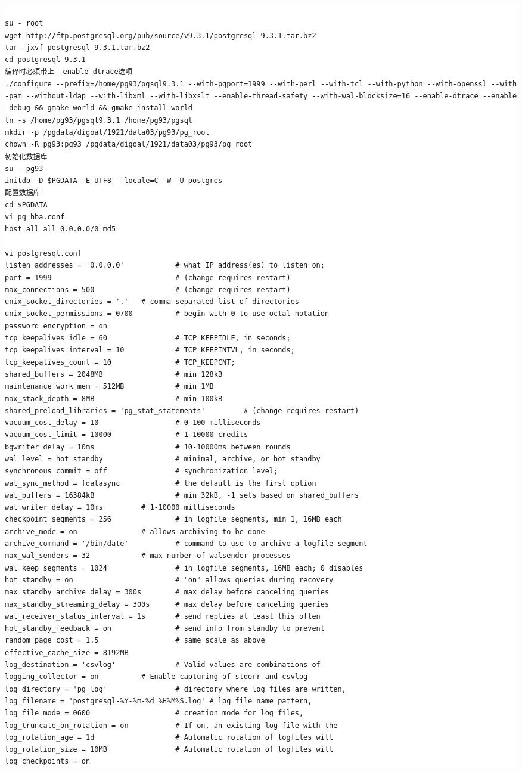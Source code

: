 ```  
  
su - root  
wget http://ftp.postgresql.org/pub/source/v9.3.1/postgresql-9.3.1.tar.bz2  
tar -jxvf postgresql-9.3.1.tar.bz2  
cd postgresql-9.3.1  
编译时必须带上--enable-dtrace选项  
./configure --prefix=/home/pg93/pgsql9.3.1 --with-pgport=1999 --with-perl --with-tcl --with-python --with-openssl --with-pam --without-ldap --with-libxml --with-libxslt --enable-thread-safety --with-wal-blocksize=16 --enable-dtrace --enable-debug && gmake world && gmake install-world  
ln -s /home/pg93/pgsql9.3.1 /home/pg93/pgsql  
mkdir -p /pgdata/digoal/1921/data03/pg93/pg_root  
chown -R pg93:pg93 /pgdata/digoal/1921/data03/pg93/pg_root  
初始化数据库  
su - pg93  
initdb -D $PGDATA -E UTF8 --locale=C -W -U postgres  
配置数据库  
cd $PGDATA  
vi pg_hba.conf  
host all all 0.0.0.0/0 md5  
  
vi postgresql.conf  
listen_addresses = '0.0.0.0'            # what IP address(es) to listen on;  
port = 1999                             # (change requires restart)  
max_connections = 500                   # (change requires restart)  
unix_socket_directories = '.'   # comma-separated list of directories  
unix_socket_permissions = 0700          # begin with 0 to use octal notation  
password_encryption = on  
tcp_keepalives_idle = 60                # TCP_KEEPIDLE, in seconds;  
tcp_keepalives_interval = 10            # TCP_KEEPINTVL, in seconds;  
tcp_keepalives_count = 10               # TCP_KEEPCNT;  
shared_buffers = 2048MB                 # min 128kB  
maintenance_work_mem = 512MB            # min 1MB  
max_stack_depth = 8MB                   # min 100kB  
shared_preload_libraries = 'pg_stat_statements'         # (change requires restart)  
vacuum_cost_delay = 10                  # 0-100 milliseconds  
vacuum_cost_limit = 10000               # 1-10000 credits  
bgwriter_delay = 10ms                   # 10-10000ms between rounds  
wal_level = hot_standby                 # minimal, archive, or hot_standby  
synchronous_commit = off                # synchronization level;  
wal_sync_method = fdatasync             # the default is the first option  
wal_buffers = 16384kB                   # min 32kB, -1 sets based on shared_buffers  
wal_writer_delay = 10ms         # 1-10000 milliseconds  
checkpoint_segments = 256               # in logfile segments, min 1, 16MB each  
archive_mode = on               # allows archiving to be done  
archive_command = '/bin/date'           # command to use to archive a logfile segment  
max_wal_senders = 32            # max number of walsender processes  
wal_keep_segments = 1024                # in logfile segments, 16MB each; 0 disables  
hot_standby = on                        # "on" allows queries during recovery  
max_standby_archive_delay = 300s        # max delay before canceling queries  
max_standby_streaming_delay = 300s      # max delay before canceling queries  
wal_receiver_status_interval = 1s       # send replies at least this often  
hot_standby_feedback = on               # send info from standby to prevent  
random_page_cost = 1.5                  # same scale as above  
effective_cache_size = 8192MB  
log_destination = 'csvlog'              # Valid values are combinations of  
logging_collector = on          # Enable capturing of stderr and csvlog  
log_directory = 'pg_log'                # directory where log files are written,  
log_filename = 'postgresql-%Y-%m-%d_%H%M%S.log' # log file name pattern,  
log_file_mode = 0600                    # creation mode for log files,  
log_truncate_on_rotation = on           # If on, an existing log file with the  
log_rotation_age = 1d                   # Automatic rotation of logfiles will  
log_rotation_size = 10MB                # Automatic rotation of logfiles will  
log_checkpoints = on  
```